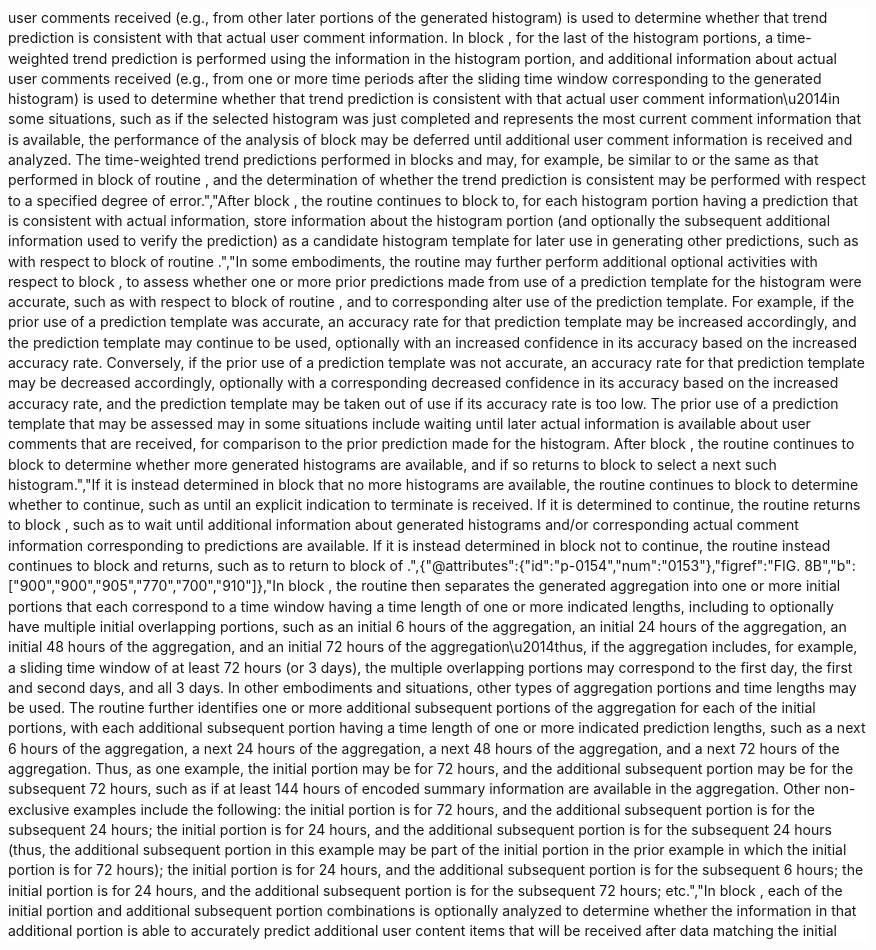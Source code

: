 user comments received (e.g., from other later portions of the generated histogram) is used to determine whether that trend prediction is consistent with that actual user comment information. In block , for the last of the histogram portions, a time-weighted trend prediction is performed using the information in the histogram portion, and additional information about actual user comments received (e.g., from one or more time periods after the sliding time window corresponding to the generated histogram) is used to determine whether that trend prediction is consistent with that actual user comment information\u2014in some situations, such as if the selected histogram was just completed and represents the most current comment information that is available, the performance of the analysis of block  may be deferred until additional user comment information is received and analyzed. The time-weighted trend predictions performed in blocks  and  may, for example, be similar to or the same as that performed in block  of routine , and the determination of whether the trend prediction is consistent may be performed with respect to a specified degree of error.","After block , the routine continues to block  to, for each histogram portion having a prediction that is consistent with actual information, store information about the histogram portion (and optionally the subsequent additional information used to verify the prediction) as a candidate histogram template for later use in generating other predictions, such as with respect to block  of routine .","In some embodiments, the routine may further perform additional optional activities with respect to block , to assess whether one or more prior predictions made from use of a prediction template for the histogram were accurate, such as with respect to block  of routine , and to corresponding alter use of the prediction template. For example, if the prior use of a prediction template was accurate, an accuracy rate for that prediction template may be increased accordingly, and the prediction template may continue to be used, optionally with an increased confidence in its accuracy based on the increased accuracy rate. Conversely, if the prior use of a prediction template was not accurate, an accuracy rate for that prediction template may be decreased accordingly, optionally with a corresponding decreased confidence in its accuracy based on the increased accuracy rate, and the prediction template may be taken out of use if its accuracy rate is too low. The prior use of a prediction template that may be assessed may in some situations include waiting until later actual information is available about user comments that are received, for comparison to the prior prediction made for the histogram. After block , the routine continues to block  to determine whether more generated histograms are available, and if so returns to block  to select a next such histogram.","If it is instead determined in block  that no more histograms are available, the routine continues to block  to determine whether to continue, such as until an explicit indication to terminate is received. If it is determined to continue, the routine returns to block , such as to wait until additional information about generated histograms and\/or corresponding actual comment information corresponding to predictions are available. If it is instead determined in block  not to continue, the routine instead continues to block  and returns, such as to return to block  of .",{"@attributes":{"id":"p-0154","num":"0153"},"figref":"FIG. 8B","b":["900","900","905","770","700","910"]},"In block , the routine then separates the generated aggregation into one or more initial portions that each correspond to a time window having a time length of one or more indicated lengths, including to optionally have multiple initial overlapping portions, such as an initial 6 hours of the aggregation, an initial 24 hours of the aggregation, an initial 48 hours of the aggregation, and an initial 72 hours of the aggregation\u2014thus, if the aggregation includes, for example, a sliding time window of at least 72 hours (or 3 days), the multiple overlapping portions may correspond to the first day, the first and second days, and all 3 days. In other embodiments and situations, other types of aggregation portions and time lengths may be used. The routine further identifies one or more additional subsequent portions of the aggregation for each of the initial portions, with each additional subsequent portion having a time length of one or more indicated prediction lengths, such as a next 6 hours of the aggregation, a next 24 hours of the aggregation, a next 48 hours of the aggregation, and a next 72 hours of the aggregation. Thus, as one example, the initial portion may be for 72 hours, and the additional subsequent portion may be for the subsequent 72 hours, such as if at least 144 hours of encoded summary information are available in the aggregation. Other non-exclusive examples include the following: the initial portion is for 72 hours, and the additional subsequent portion is for the subsequent 24 hours; the initial portion is for 24 hours, and the additional subsequent portion is for the subsequent 24 hours (thus, the additional subsequent portion in this example may be part of the initial portion in the prior example in which the initial portion is for 72 hours); the initial portion is for 24 hours, and the additional subsequent portion is for the subsequent 6 hours; the initial portion is for 24 hours, and the additional subsequent portion is for the subsequent 72 hours; etc.","In block , each of the initial portion and additional subsequent portion combinations is optionally analyzed to determine whether the information in that additional portion is able to accurately predict additional user content items that will be received after data matching the initial